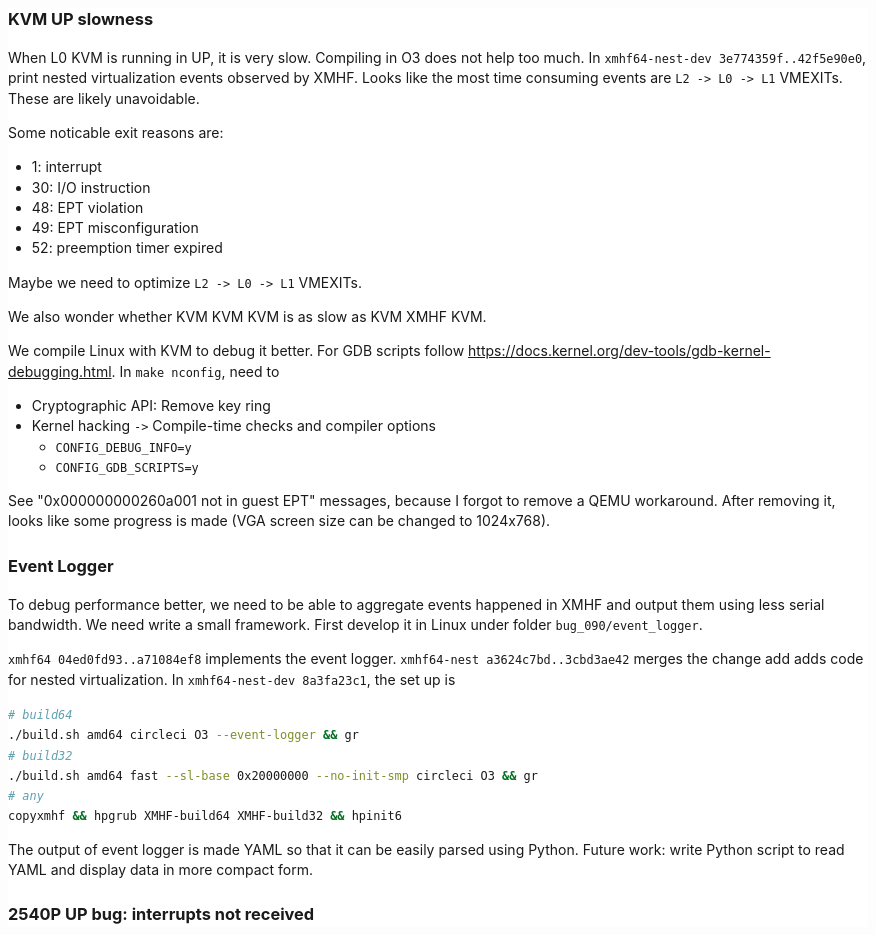 ### KVM UP slowness

When L0 KVM is running in UP, it is very slow. Compiling in O3 does not help
too much. In `xmhf64-nest-dev 3e774359f..42f5e90e0`, print nested
virtualization events observed by XMHF. Looks like the most time consuming
events are `L2 -> L0 -> L1` VMEXITs. These are likely unavoidable.

Some noticable exit reasons are:
* 1: interrupt
* 30: I/O instruction
* 48: EPT violation
* 49: EPT misconfiguration
* 52: preemption timer expired

Maybe we need to optimize `L2 -> L0 -> L1` VMEXITs.

We also wonder whether KVM KVM KVM is as slow as KVM XMHF KVM.

We compile Linux with KVM to debug it better. For GDB scripts follow
<https://docs.kernel.org/dev-tools/gdb-kernel-debugging.html>. In
`make nconfig`, need to
* Cryptographic API: Remove key ring
* Kernel hacking `->` Compile-time checks and compiler options
	* `CONFIG_DEBUG_INFO=y`
	* `CONFIG_GDB_SCRIPTS=y`

See "0x000000000260a001 not in guest EPT" messages, because I forgot to remove
a QEMU workaround. After removing it, looks like some progress is made (VGA
screen size can be changed to 1024x768).

### Event Logger

To debug performance better, we need to be able to aggregate events happened in
XMHF and output them using less serial bandwidth. We need write a small
framework. First develop it in Linux under folder `bug_090/event_logger`.

`xmhf64 04ed0fd93..a71084ef8` implements the event logger.
`xmhf64-nest a3624c7bd..3cbd3ae42` merges the change add adds code for nested
virtualization. In `xmhf64-nest-dev 8a3fa23c1`, the set up is

```sh
# build64
./build.sh amd64 circleci O3 --event-logger && gr
# build32
./build.sh amd64 fast --sl-base 0x20000000 --no-init-smp circleci O3 && gr
# any
copyxmhf && hpgrub XMHF-build64 XMHF-build32 && hpinit6
```

The output of event logger is made YAML so that it can be easily parsed using
Python. Future work: write Python script to read YAML and display data in more
compact form.

### 2540P UP bug: interrupts not received
